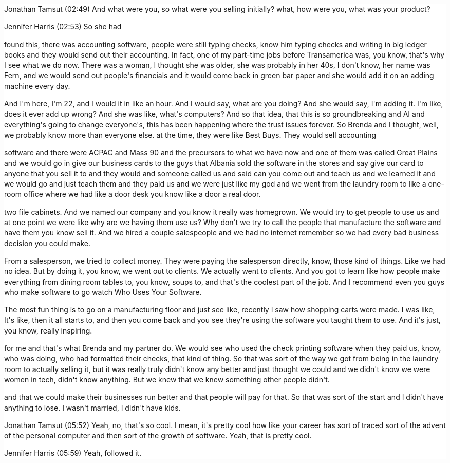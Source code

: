 Jonathan Tamsut (02:49)
And what were you, so what were you selling initially? what, how were you, what was your product?

Jennifer Harris (02:53)
So she had

found this, there was accounting software, people were still typing checks, know him typing checks and writing in big ledger books and they would send out their accounting. In fact, one of my part-time jobs before Transamerica was, you know, that's why I see what we do now. There was a woman, I thought she was older, she was probably in her 40s, I don't know, her name was Fern, and we would send out people's financials and it would come back in green bar paper and she would add it on an adding machine every day.

And I'm here, I'm 22, and I would it in like an hour. And I would say, what are you doing? And she would say, I'm adding it. I'm like, does it ever add up wrong? And she was like, what's computers? And so that idea, that this is so groundbreaking and AI and everything's going to change everyone's, this has been happening where the trust issues forever. So Brenda and I thought, well, we probably know more than everyone else. at the time, they were like Best Buys. They would sell accounting

software and there were ACPAC and Mass 90 and the precursors to what we have now and one of them was called Great Plains and we would go in give our business cards to the guys that Albania sold the software in the stores and say give our card to anyone that you sell it to and they would and someone called us and said can you come out and teach us and we learned it and we would go and just teach them and they paid us and we were just like my god and we went from the laundry room to like a one-room office where we had like a door desk you know like a door a real door.

two file cabinets. And we named our company and you know it really was homegrown. We would try to get people to use us and at one point we were like why are we having them use us? Why don't we try to call the people that manufacture the software and have them you know sell it. And we hired a couple salespeople and we had no internet remember so we had every bad business decision you could make.

From a salesperson, we tried to collect money. They were paying the salesperson directly, know, those kind of things. Like we had no idea. But by doing it, you know, we went out to clients. We actually went to clients. And you got to learn like how people make everything from dining room tables to, you know, soups to, and that's the coolest part of the job. And I recommend even you guys who make software to go watch Who Uses Your Software.

The most fun thing is to go on a manufacturing floor and just see like, recently I saw how shopping carts were made. I was like, It's like, then it all starts to, and then you come back and you see they're using the software you taught them to use. And it's just, you know, really inspiring.

for me and that's what Brenda and my partner do. We would see who used the check printing software when they paid us, know, who was doing, who had formatted their checks, that kind of thing. So that was sort of the way we got from being in the laundry room to actually selling it, but it was really truly didn't know any better and just thought we could and we didn't know we were women in tech, didn't know anything. But we knew that we knew something other people didn't.

and that we could make their businesses run better and that people will pay for that. So that was sort of the start and I didn't have anything to lose. I wasn't married, I didn't have kids.

Jonathan Tamsut (05:52)
Yeah, no, that's so cool. I mean, it's pretty cool how like your career has sort of traced sort of the advent of the personal computer and then sort of the growth of software. Yeah, that is pretty cool.

Jennifer Harris (05:59)
Yeah, followed it.
